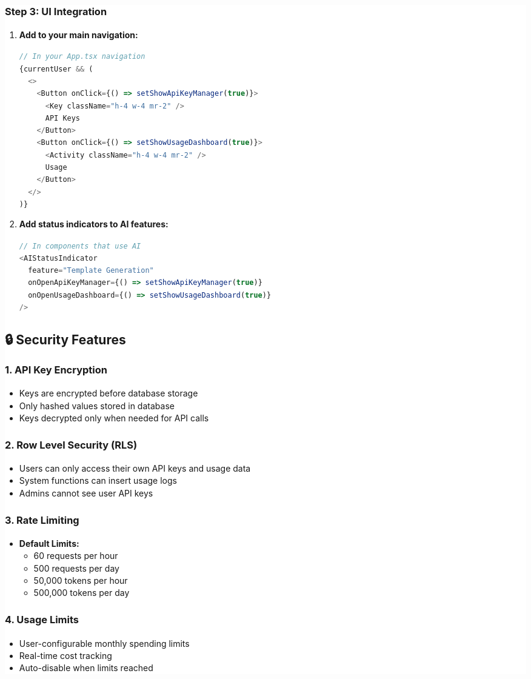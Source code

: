 ### Step 3: UI Integration

1. **Add to your main navigation:**
   ```typescript
   // In your App.tsx navigation
   {currentUser && (
     <>
       <Button onClick={() => setShowApiKeyManager(true)}>
         <Key className="h-4 w-4 mr-2" />
         API Keys
       </Button>
       <Button onClick={() => setShowUsageDashboard(true)}>
         <Activity className="h-4 w-4 mr-2" />
         Usage
       </Button>
     </>
   )}
   ```

2. **Add status indicators to AI features:**
   ```typescript
   // In components that use AI
   <AIStatusIndicator 
     feature="Template Generation"
     onOpenApiKeyManager={() => setShowApiKeyManager(true)}
     onOpenUsageDashboard={() => setShowUsageDashboard(true)}
   />
   ```

## 🔒 Security Features

### 1. API Key Encryption
- Keys are encrypted before database storage
- Only hashed values stored in database
- Keys decrypted only when needed for API calls

### 2. Row Level Security (RLS)
- Users can only access their own API keys and usage data
- System functions can insert usage logs
- Admins cannot see user API keys

### 3. Rate Limiting
- **Default Limits:**
  - 60 requests per hour
  - 500 requests per day
  - 50,000 tokens per hour
  - 500,000 tokens per day

### 4. Usage Limits
- User-configurable monthly spending limits
- Real-time cost tracking
- Auto-disable when limits reached
